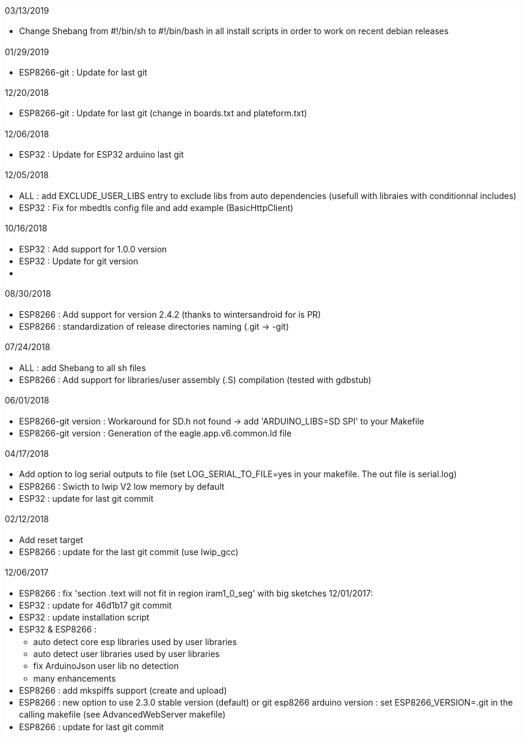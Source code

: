 03/13/2019
- Change Shebang from #!/bin/sh to #!/bin/bash in all install scripts in order to work on recent debian releases

01/29/2019
- ESP8266-git : Update for last git

12/20/2018
- ESP8266-git : Update for last git (change in boards.txt and plateform.txt)

12/06/2018
- ESP32 : Update for ESP32 arduino last git

12/05/2018
- ALL : add EXCLUDE_USER_LIBS entry to exclude libs from auto dependencies (usefull with libraies with conditionnal includes)
- ESP32 : Fix for mbedtls config file and add example (BasicHttpClient)

10/16/2018
- ESP32 : Add support for 1.0.0 version
- ESP32 : Update for git version
- 
08/30/2018
- ESP8266 : Add support for version 2.4.2 (thanks to wintersandroid for is PR)
- ESP8266 : standardization of release directories naming (.git -> -git)

07/24/2018
- ALL : add Shebang to all sh files
- ESP8266 : Add support for libraries/user assembly (.S) compilation (tested with gdbstub)

06/01/2018
- ESP8266-git version : Workaround for SD.h not found -> add 'ARDUINO_LIBS=SD SPI' to your Makefile
- ESP8266-git version : Generation of the eagle.app.v6.common.ld file
 
04/17/2018
- Add option to log serial outputs to file (set LOG_SERIAL_TO_FILE=yes in your makefile. The out file is serial.log)
- ESP8266 : Swicth to lwip V2 low memory by default
- ESP32 : update for last git commit

02/12/2018
- Add reset target
- ESP8266 : update for the last git commit (use lwip_gcc)

12/06/2017
- ESP8266 : fix 'section .text will not fit in region iram1_0_seg' with big sketches
12/01/2017:
- ESP32 : update for 46d1b17 git commit
- ESP32 : update installation script
- ESP32 & ESP8266 : 
  - auto detect core esp libraries used by user libraries
  - auto detect user libraries used by user libraries
  - fix ArduinoJson user lib no detection
  - many enhancements
- ESP8266 : add mkspiffs support (create and upload)
- ESP8266 : new option to use 2.3.0 stable version  (default) or git esp8266 arduino version : set ESP8266_VERSION=.git in the calling makefile (see AdvancedWebServer makefile)
- ESP8266 : update for last git commit
